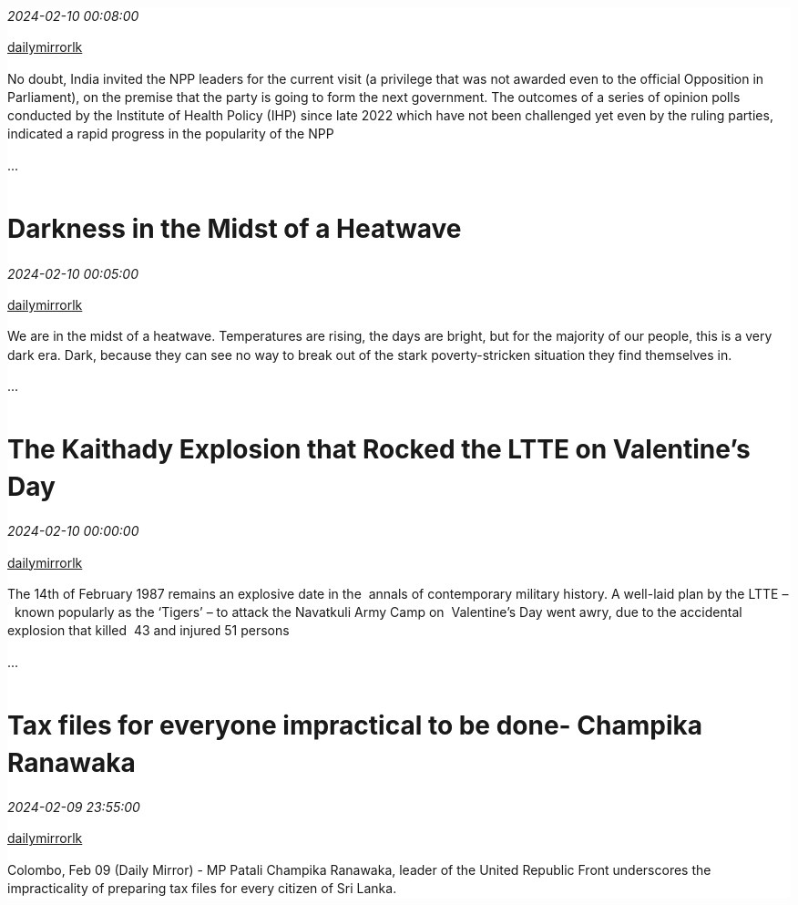 *2024-02-10 00:08:00*

[dailymirrorlk](https://www.dailymirror.lk/opinion/JVPs-Love-Hate-Relationship-with-India/172-276715)

No doubt, India invited the NPP leaders for the current visit (a privilege that was not awarded even to the official Opposition in Parliament), on the premise that the party is going to form the next government. The outcomes of a series of opinion polls conducted by the Institute of Health Policy (IHP) since late 2022 which have not been challenged yet even by the ruling parties, indicated a rapid progress in the popularity of the NPP

...



# Darkness in the Midst of a Heatwave

*2024-02-10 00:05:00*

[dailymirrorlk](https://www.dailymirror.lk/opinion/Darkness-in-the-Midst-of-a-Heatwave/172-276714)

We are in the midst of a heatwave. Temperatures are rising, the days are bright, but for the majority of our people, this is a very dark era. Dark, because they can see no way to break out of the stark poverty-stricken situation they find themselves in.

...



# The Kaithady Explosion that Rocked the LTTE on Valentine’s Day

*2024-02-10 00:00:00*

[dailymirrorlk](https://www.dailymirror.lk/opinion/The-Kaithady-Explosion-that-Rocked-the-LTTE-on-Valentines-Day/172-276711)

The 14th of February 1987 remains an explosive date in the  annals of contemporary military history. A well-laid plan by the LTTE –  known popularly as the ‘Tigers’ – to attack the Navatkuli Army Camp on  Valentine’s Day went awry, due to the accidental explosion that killed  43 and injured 51 persons

...



# Tax files for everyone impractical to be done- Champika Ranawaka

*2024-02-09 23:55:00*

[dailymirrorlk](https://www.dailymirror.lk/breaking-news/Tax-files-for-everyone-impractical-to-be-done-Champika-Ranawaka/108-276685)

Colombo, Feb 09 (Daily Mirror) - MP Patali Champika Ranawaka, leader of the United Republic Front underscores the impracticality of preparing tax files for every citizen of Sri Lanka.
